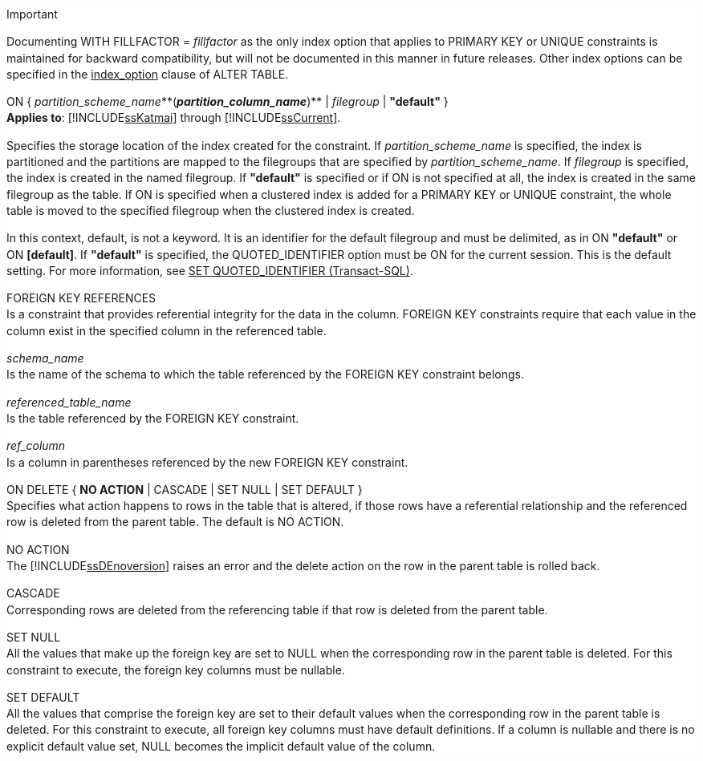> [!IMPORTANT]  
>  Documenting WITH FILLFACTOR = *fillfactor* as the only index option that applies to PRIMARY KEY or UNIQUE constraints is maintained for backward compatibility, but will not be documented in this manner in future releases. Other index options can be specified in the [index_option](../../t-sql/statements/alter-table-index-option-transact-sql.md) clause of ALTER TABLE.  
  
 ON { *partition_scheme_name***(***partition_column_name***)** | *filegroup* | **"**default**"** }  
 **Applies to**: [!INCLUDE[ssKatmai](../../includes/sskatmai-md.md)] through [!INCLUDE[ssCurrent](../../includes/sscurrent-md.md)].  
  
 Specifies the storage location of the index created for the constraint. If *partition_scheme_name* is specified, the index is partitioned and the partitions are mapped to the filegroups that are specified by *partition_scheme_name*. If *filegroup* is specified, the index is created in the named filegroup. If **"**default**"** is specified or if ON is not specified at all, the index is created in the same filegroup as the table. If ON is specified when a clustered index is added for a PRIMARY KEY or UNIQUE constraint, the whole table is moved to the specified filegroup when the clustered index is created.  
  
 In this context, default, is not a keyword. It is an identifier for the default filegroup and must be delimited, as in ON **"**default**"** or ON **[**default**]**. If **"**default**"** is specified, the QUOTED_IDENTIFIER option must be ON for the current session. This is the default setting. For more information, see [SET QUOTED_IDENTIFIER &#40;Transact-SQL&#41;](../../t-sql/statements/set-quoted-identifier-transact-sql.md).  
  
 FOREIGN KEY REFERENCES  
 Is a constraint that provides referential integrity for the data in the column. FOREIGN KEY constraints require that each value in the column exist in the specified column in the referenced table.  
  
 *schema_name*  
 Is the name of the schema to which the table referenced by the FOREIGN KEY constraint belongs.  
  
 *referenced_table_name*  
 Is the table referenced by the FOREIGN KEY constraint.  
  
 *ref_column*  
 Is a column in parentheses referenced by the new FOREIGN KEY constraint.  
  
 ON DELETE { **NO ACTION** | CASCADE | SET NULL | SET DEFAULT }  
 Specifies what action happens to rows in the table that is altered, if those rows have a referential relationship and the referenced row is deleted from the parent table. The default is NO ACTION.  
  
 NO ACTION  
 The [!INCLUDE[ssDEnoversion](../../includes/ssdenoversion-md.md)] raises an error and the delete action on the row in the parent table is rolled back.  
  
 CASCADE  
 Corresponding rows are deleted from the referencing table if that row is deleted from the parent table.  
  
 SET NULL  
 All the values that make up the foreign key are set to NULL when the corresponding row in the parent table is deleted. For this constraint to execute, the foreign key columns must be nullable.  
  
 SET DEFAULT  
 All the values that comprise the foreign key are set to their default values when the corresponding row in the parent table is deleted. For this constraint to execute, all foreign key columns must have default definitions. If a column is nullable and there is no explicit default value set, NULL becomes the implicit default value of the column.  
  